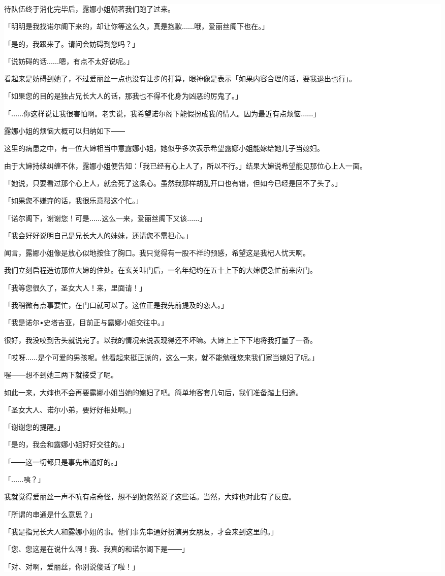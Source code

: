 待队伍终于消化完毕后，露娜小姐朝著我们跑了过来。

「明明是我找诺尔阁下来的，却让你等这么久，真是抱歉……哦，爱丽丝阁下也在。」

「是的，我跟来了。请问会妨碍到您吗？」

「说妨碍的话……嗯，有点不太好说呢。」

看起来是妨碍到她了，不过爱丽丝一点也没有让步的打算，眼神像是表示「如果内容合理的话，要我退出也行」。

「如果您的目的是独占兄长大人的话，那我也不得不化身为凶恶的厉鬼了。」

「……你这样说让我很害怕啊。老实说，我希望诺尔阁下能假扮成我的情人。因为最近有点烦恼……」

露娜小姐的烦恼大概可以归纳如下——

这里的病患之中，有一位大婶相当中意露娜小姐，她似乎多次表示希望露娜小姐能嫁给她儿子当媳妇。

由于大婶持续纠缠不休，露娜小姐便告知：「我已经有心上人了，所以不行。」结果大婶说希望能见那位心上人一面。

「她说，只要看过那个心上人，就会死了这条心。虽然我那样胡乱开口也有错，但如今已经是回不了头了。」

「如果您不嫌弃的话，我很乐意帮这个忙。」

「诺尔阁下，谢谢您！可是……这么一来，爱丽丝阁下又该……」

「我会好好说明自己是兄长大人的妹妹，还请您不需担心。」

闻言，露娜小姐像是放心似地按住了胸口。我只觉得有一股不祥的预感，希望这是我杞人忧天啊。

我们立刻启程造访那位大婶的住处。在玄关叫门后，一名年纪约在五十上下的大婶便急忙前来应门。

「我等您很久了，圣女大人！来，里面请！」

「我稍微有点事要忙，在门口就可以了。这位正是我先前提及的恋人。」

「我是诺尔•史塔吉亚，目前正与露娜小姐交往中。」

很好，我没咬到舌头就说完了。以我的情况来说表现得还不坏嘛。大婶上上下下地将我打量了一番。

「哎呀……是个可爱的男孩呢。他看起来挺正派的，这么一来，就不能勉强您来我们家当媳妇了呢。」

喔——想不到她三两下就接受了呢。

如此一来，大婶也不会再要露娜小姐当她的媳妇了吧。简单地客套几句后，我们准备踏上归途。

「圣女大人、诺尔小弟，要好好相处啊。」

「谢谢您的提醒。」

「是的，我会和露娜小姐好好交往的。」

「——这一切都只是事先串通好的。」

「……咦？」

我就觉得爱丽丝一声不吭有点奇怪，想不到她忽然说了这些话。当然，大婶也对此有了反应。

「所谓的串通是什么意思？」

「我是指兄长大人和露娜小姐的事。他们事先串通好扮演男女朋友，才会来到这里的。」

「您、您这是在说什么啊！我、我真的和诺尔阁下是——」

「对、对啊，爱丽丝，你别说傻话了啦！」

